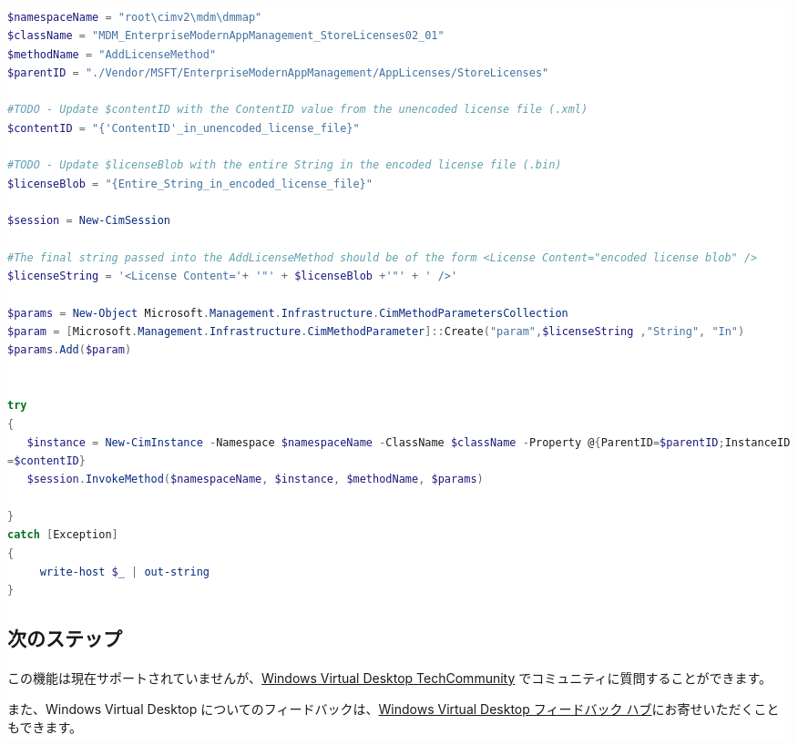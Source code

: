 ```powershell
$namespaceName = "root\cimv2\mdm\dmmap"
$className = "MDM_EnterpriseModernAppManagement_StoreLicenses02_01"
$methodName = "AddLicenseMethod"
$parentID = "./Vendor/MSFT/EnterpriseModernAppManagement/AppLicenses/StoreLicenses"

#TODO - Update $contentID with the ContentID value from the unencoded license file (.xml)
$contentID = "{'ContentID'_in_unencoded_license_file}"

#TODO - Update $licenseBlob with the entire String in the encoded license file (.bin)
$licenseBlob = "{Entire_String_in_encoded_license_file}"

$session = New-CimSession

#The final string passed into the AddLicenseMethod should be of the form <License Content="encoded license blob" />
$licenseString = '<License Content='+ '"' + $licenseBlob +'"' + ' />'

$params = New-Object Microsoft.Management.Infrastructure.CimMethodParametersCollection
$param = [Microsoft.Management.Infrastructure.CimMethodParameter]::Create("param",$licenseString ,"String", "In")
$params.Add($param)


try
{
   $instance = New-CimInstance -Namespace $namespaceName -ClassName $className -Property @{ParentID=$parentID;InstanceID=$contentID}
   $session.InvokeMethod($namespaceName, $instance, $methodName, $params)

}
catch [Exception]
{
     write-host $_ | out-string
}
```

## <a name="next-steps"></a>次のステップ

この機能は現在サポートされていませんが、[Windows Virtual Desktop TechCommunity](https://techcommunity.microsoft.com/t5/Windows-Virtual-Desktop/bd-p/WindowsVirtualDesktop) でコミュニティに質問することができます。

また、Windows Virtual Desktop についてのフィードバックは、[Windows Virtual Desktop フィードバック ハブ](https://support.microsoft.com/help/4021566/windows-10-send-feedback-to-microsoft-with-feedback-hub-app)にお寄せいただくこともできます。

